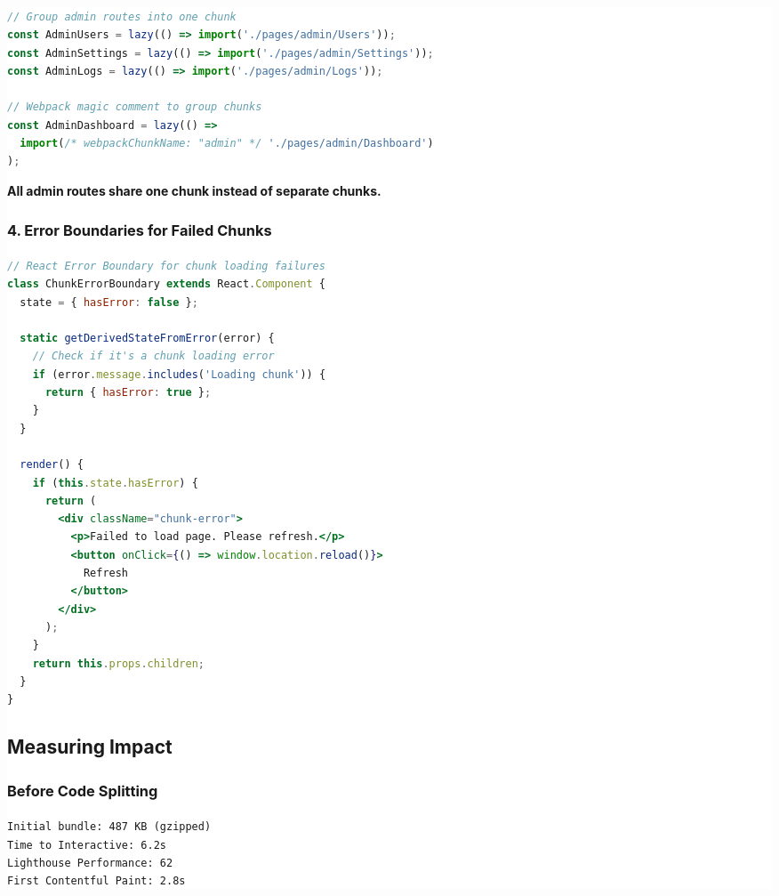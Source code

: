 ```jsx
// Group admin routes into one chunk
const AdminUsers = lazy(() => import('./pages/admin/Users'));
const AdminSettings = lazy(() => import('./pages/admin/Settings'));
const AdminLogs = lazy(() => import('./pages/admin/Logs'));

// Webpack magic comment to group chunks
const AdminDashboard = lazy(() => 
  import(/* webpackChunkName: "admin" */ './pages/admin/Dashboard')
);
```

**All admin routes share one chunk instead of separate chunks.**

### 4. Error Boundaries for Failed Chunks

```jsx
// React Error Boundary for chunk loading failures
class ChunkErrorBoundary extends React.Component {
  state = { hasError: false };
  
  static getDerivedStateFromError(error) {
    // Check if it's a chunk loading error
    if (error.message.includes('Loading chunk')) {
      return { hasError: true };
    }
  }
  
  render() {
    if (this.state.hasError) {
      return (
        <div className="chunk-error">
          <p>Failed to load page. Please refresh.</p>
          <button onClick={() => window.location.reload()}>
            Refresh
          </button>
        </div>
      );
    }
    return this.props.children;
  }
}
```

## Measuring Impact

### Before Code Splitting
```
Initial bundle: 487 KB (gzipped)
Time to Interactive: 6.2s
Lighthouse Performance: 62
First Contentful Paint: 2.8s
```
